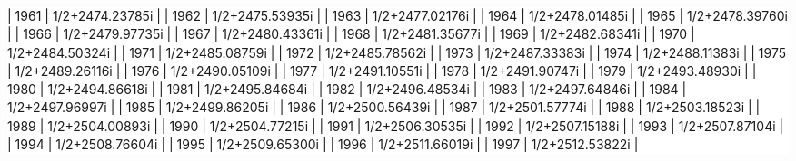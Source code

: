 |  1961 | 1/2+2474.23785i |
|  1962 | 1/2+2475.53935i |
|  1963 | 1/2+2477.02176i |
|  1964 | 1/2+2478.01485i |
|  1965 | 1/2+2478.39760i |
|  1966 | 1/2+2479.97735i |
|  1967 | 1/2+2480.43361i |
|  1968 | 1/2+2481.35677i |
|  1969 | 1/2+2482.68341i |
|  1970 | 1/2+2484.50324i |
|  1971 | 1/2+2485.08759i |
|  1972 | 1/2+2485.78562i |
|  1973 | 1/2+2487.33383i |
|  1974 | 1/2+2488.11383i |
|  1975 | 1/2+2489.26116i |
|  1976 | 1/2+2490.05109i |
|  1977 | 1/2+2491.10551i |
|  1978 | 1/2+2491.90747i |
|  1979 | 1/2+2493.48930i |
|  1980 | 1/2+2494.86618i |
|  1981 | 1/2+2495.84684i |
|  1982 | 1/2+2496.48534i |
|  1983 | 1/2+2497.64846i |
|  1984 | 1/2+2497.96997i |
|  1985 | 1/2+2499.86205i |
|  1986 | 1/2+2500.56439i |
|  1987 | 1/2+2501.57774i |
|  1988 | 1/2+2503.18523i |
|  1989 | 1/2+2504.00893i |
|  1990 | 1/2+2504.77215i |
|  1991 | 1/2+2506.30535i |
|  1992 | 1/2+2507.15188i |
|  1993 | 1/2+2507.87104i |
|  1994 | 1/2+2508.76604i |
|  1995 | 1/2+2509.65300i |
|  1996 | 1/2+2511.66019i |
|  1997 | 1/2+2512.53822i |
